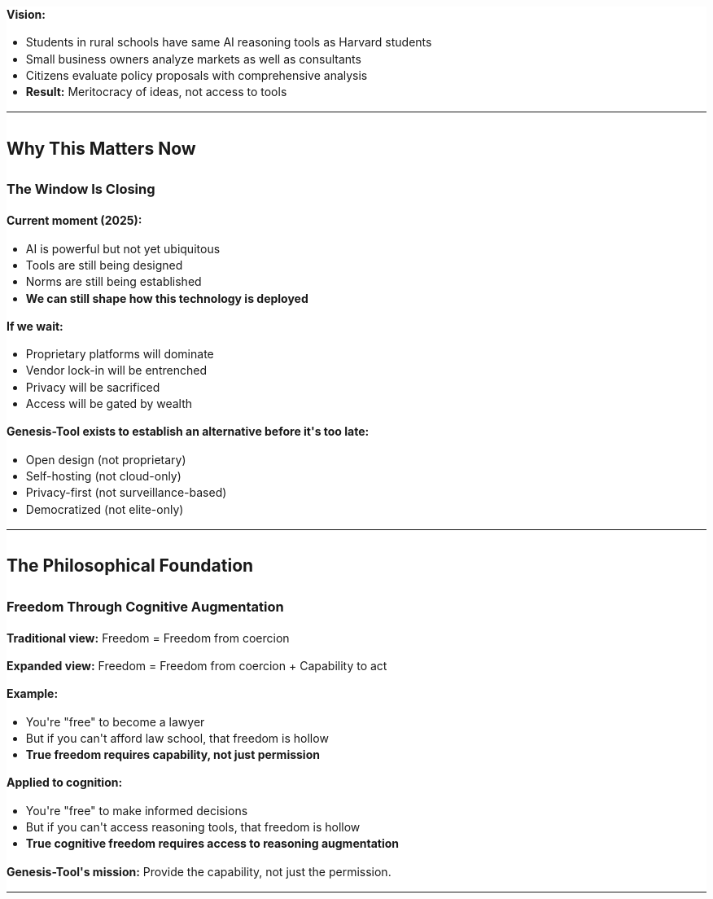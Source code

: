 **Vision:**
- Students in rural schools have same AI reasoning tools as Harvard students
- Small business owners analyze markets as well as consultants
- Citizens evaluate policy proposals with comprehensive analysis
- **Result:** Meritocracy of ideas, not access to tools

---

## Why This Matters Now

### The Window Is Closing

**Current moment (2025):**
- AI is powerful but not yet ubiquitous
- Tools are still being designed
- Norms are still being established
- **We can still shape how this technology is deployed**

**If we wait:**
- Proprietary platforms will dominate
- Vendor lock-in will be entrenched
- Privacy will be sacrificed
- Access will be gated by wealth

**Genesis-Tool exists to establish an alternative before it's too late:**
- Open design (not proprietary)
- Self-hosting (not cloud-only)
- Privacy-first (not surveillance-based)
- Democratized (not elite-only)

---

## The Philosophical Foundation

### Freedom Through Cognitive Augmentation

**Traditional view:** Freedom = Freedom from coercion

**Expanded view:** Freedom = Freedom from coercion + Capability to act

**Example:**
- You're "free" to become a lawyer
- But if you can't afford law school, that freedom is hollow
- **True freedom requires capability, not just permission**

**Applied to cognition:**
- You're "free" to make informed decisions
- But if you can't access reasoning tools, that freedom is hollow
- **True cognitive freedom requires access to reasoning augmentation**

**Genesis-Tool's mission:** Provide the capability, not just the permission.

---
